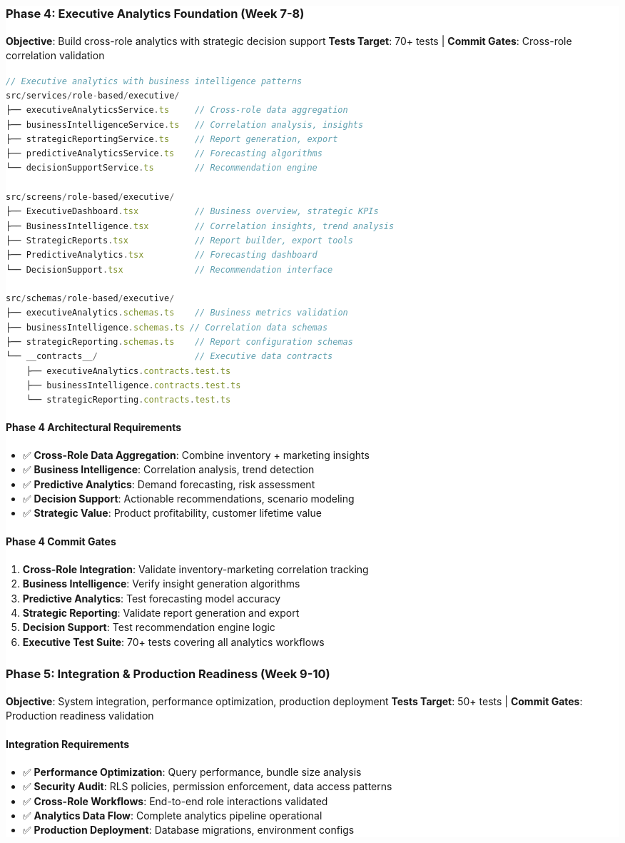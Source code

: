 ### **Phase 4: Executive Analytics Foundation (Week 7-8)**
**Objective**: Build cross-role analytics with strategic decision support
**Tests Target**: 70+ tests | **Commit Gates**: Cross-role correlation validation

```typescript
// Executive analytics with business intelligence patterns
src/services/role-based/executive/
├── executiveAnalyticsService.ts     // Cross-role data aggregation
├── businessIntelligenceService.ts   // Correlation analysis, insights
├── strategicReportingService.ts     // Report generation, export
├── predictiveAnalyticsService.ts    // Forecasting algorithms
└── decisionSupportService.ts        // Recommendation engine

src/screens/role-based/executive/
├── ExecutiveDashboard.tsx           // Business overview, strategic KPIs
├── BusinessIntelligence.tsx         // Correlation insights, trend analysis
├── StrategicReports.tsx             // Report builder, export tools
├── PredictiveAnalytics.tsx          // Forecasting dashboard
└── DecisionSupport.tsx              // Recommendation interface

src/schemas/role-based/executive/
├── executiveAnalytics.schemas.ts    // Business metrics validation
├── businessIntelligence.schemas.ts // Correlation data schemas
├── strategicReporting.schemas.ts    // Report configuration schemas
└── __contracts__/                   // Executive data contracts
    ├── executiveAnalytics.contracts.test.ts
    ├── businessIntelligence.contracts.test.ts
    └── strategicReporting.contracts.test.ts
```

#### **Phase 4 Architectural Requirements**
- ✅ **Cross-Role Data Aggregation**: Combine inventory + marketing insights
- ✅ **Business Intelligence**: Correlation analysis, trend detection
- ✅ **Predictive Analytics**: Demand forecasting, risk assessment
- ✅ **Decision Support**: Actionable recommendations, scenario modeling
- ✅ **Strategic Value**: Product profitability, customer lifetime value

#### **Phase 4 Commit Gates**
1. **Cross-Role Integration**: Validate inventory-marketing correlation tracking
2. **Business Intelligence**: Verify insight generation algorithms  
3. **Predictive Analytics**: Test forecasting model accuracy
4. **Strategic Reporting**: Validate report generation and export
5. **Decision Support**: Test recommendation engine logic
6. **Executive Test Suite**: 70+ tests covering all analytics workflows

### **Phase 5: Integration & Production Readiness (Week 9-10)**
**Objective**: System integration, performance optimization, production deployment
**Tests Target**: 50+ tests | **Commit Gates**: Production readiness validation

#### **Integration Requirements**
- ✅ **Performance Optimization**: Query performance, bundle size analysis
- ✅ **Security Audit**: RLS policies, permission enforcement, data access patterns
- ✅ **Cross-Role Workflows**: End-to-end role interactions validated
- ✅ **Analytics Data Flow**: Complete analytics pipeline operational
- ✅ **Production Deployment**: Database migrations, environment configs
